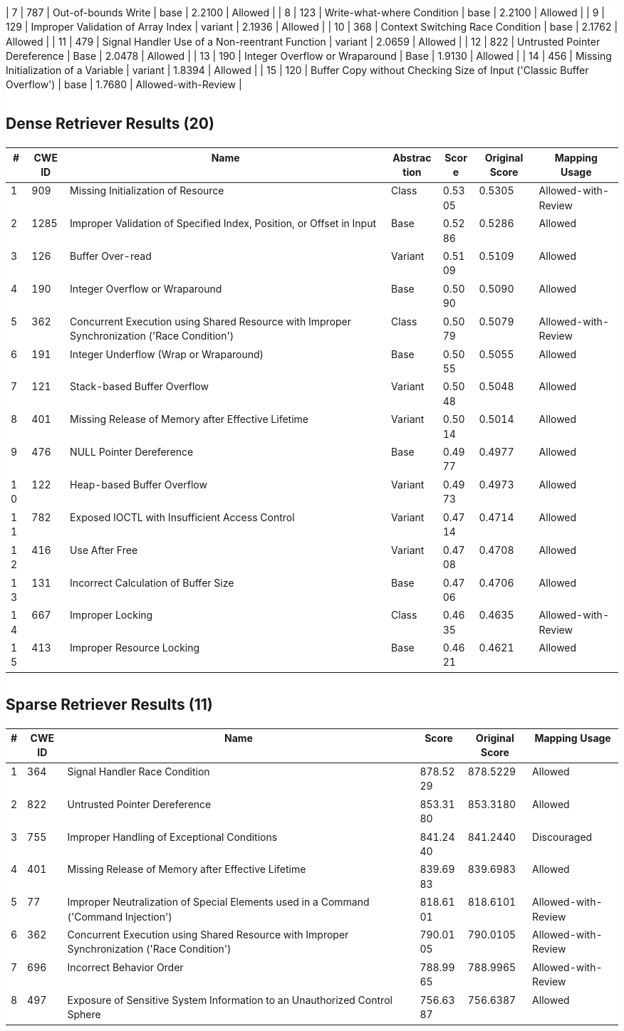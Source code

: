 | 7 | 787 | Out-of-bounds Write | base | 2.2100 | Allowed |
| 8 | 123 | Write-what-where Condition | base | 2.2100 | Allowed |
| 9 | 129 | Improper Validation of Array Index | variant | 2.1936 | Allowed |
| 10 | 368 | Context Switching Race Condition | base | 2.1762 | Allowed |
| 11 | 479 | Signal Handler Use of a Non-reentrant Function | variant | 2.0659 | Allowed |
| 12 | 822 | Untrusted Pointer Dereference | Base | 2.0478 | Allowed |
| 13 | 190 | Integer Overflow or Wraparound | Base | 1.9130 | Allowed |
| 14 | 456 | Missing Initialization of a Variable | variant | 1.8394 | Allowed |
| 15 | 120 | Buffer Copy without Checking Size of Input ('Classic Buffer Overflow') | base | 1.7680 | Allowed-with-Review |

## Dense Retriever Results (20)
| # | CWE ID | Name | Abstraction | Score | Original Score | Mapping Usage |
|---|--------|------|-------------|-------|----------------|---------------|
| 1 | 909 | Missing Initialization of Resource | Class | 0.5305 | 0.5305 | Allowed-with-Review |
| 2 | 1285 | Improper Validation of Specified Index, Position, or Offset in Input | Base | 0.5286 | 0.5286 | Allowed |
| 3 | 126 | Buffer Over-read | Variant | 0.5109 | 0.5109 | Allowed |
| 4 | 190 | Integer Overflow or Wraparound | Base | 0.5090 | 0.5090 | Allowed |
| 5 | 362 | Concurrent Execution using Shared Resource with Improper Synchronization ('Race Condition') | Class | 0.5079 | 0.5079 | Allowed-with-Review |
| 6 | 191 | Integer Underflow (Wrap or Wraparound) | Base | 0.5055 | 0.5055 | Allowed |
| 7 | 121 | Stack-based Buffer Overflow | Variant | 0.5048 | 0.5048 | Allowed |
| 8 | 401 | Missing Release of Memory after Effective Lifetime | Variant | 0.5014 | 0.5014 | Allowed |
| 9 | 476 | NULL Pointer Dereference | Base | 0.4977 | 0.4977 | Allowed |
| 10 | 122 | Heap-based Buffer Overflow | Variant | 0.4973 | 0.4973 | Allowed |
| 11 | 782 | Exposed IOCTL with Insufficient Access Control | Variant | 0.4714 | 0.4714 | Allowed |
| 12 | 416 | Use After Free | Variant | 0.4708 | 0.4708 | Allowed |
| 13 | 131 | Incorrect Calculation of Buffer Size | Base | 0.4706 | 0.4706 | Allowed |
| 14 | 667 | Improper Locking | Class | 0.4635 | 0.4635 | Allowed-with-Review |
| 15 | 413 | Improper Resource Locking | Base | 0.4621 | 0.4621 | Allowed |

## Sparse Retriever Results (11)
| # | CWE ID | Name | Score | Original Score | Mapping Usage |
|---|--------|------|-------|---------------|---------------|
| 1 | 364 | Signal Handler Race Condition | 878.5229 | 878.5229 | Allowed |
| 2 | 822 | Untrusted Pointer Dereference | 853.3180 | 853.3180 | Allowed |
| 3 | 755 | Improper Handling of Exceptional Conditions | 841.2440 | 841.2440 | Discouraged |
| 4 | 401 | Missing Release of Memory after Effective Lifetime | 839.6983 | 839.6983 | Allowed |
| 5 | 77 | Improper Neutralization of Special Elements used in a Command ('Command Injection') | 818.6101 | 818.6101 | Allowed-with-Review |
| 6 | 362 | Concurrent Execution using Shared Resource with Improper Synchronization ('Race Condition') | 790.0105 | 790.0105 | Allowed-with-Review |
| 7 | 696 | Incorrect Behavior Order | 788.9965 | 788.9965 | Allowed-with-Review |
| 8 | 497 | Exposure of Sensitive System Information to an Unauthorized Control Sphere | 756.6387 | 756.6387 | Allowed |